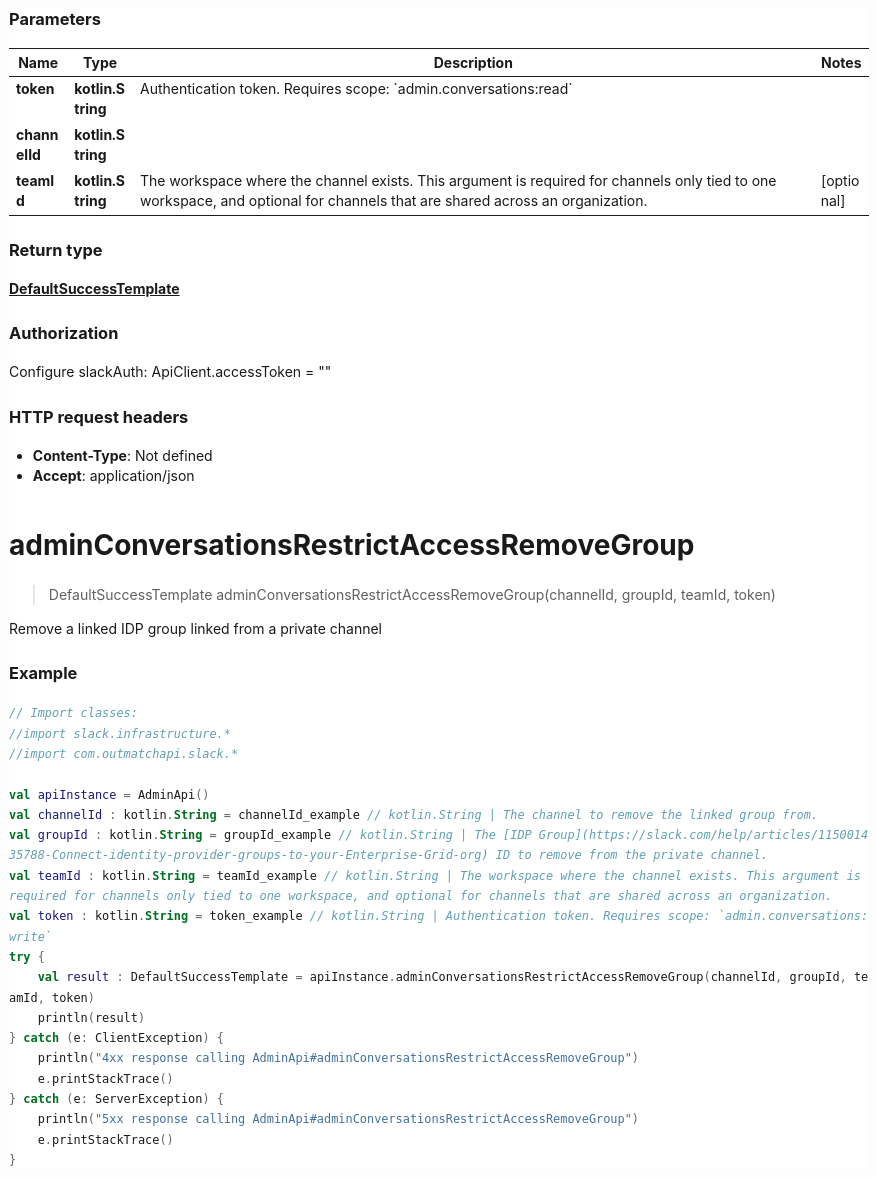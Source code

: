 ### Parameters

Name | Type | Description  | Notes
------------- | ------------- | ------------- | -------------
 **token** | **kotlin.String**| Authentication token. Requires scope: &#x60;admin.conversations:read&#x60; |
 **channelId** | **kotlin.String**|  |
 **teamId** | **kotlin.String**| The workspace where the channel exists. This argument is required for channels only tied to one workspace, and optional for channels that are shared across an organization. | [optional]

### Return type

[**DefaultSuccessTemplate**](DefaultSuccessTemplate.md)

### Authorization


Configure slackAuth:
    ApiClient.accessToken = ""

### HTTP request headers

 - **Content-Type**: Not defined
 - **Accept**: application/json

<a name="adminConversationsRestrictAccessRemoveGroup"></a>
# **adminConversationsRestrictAccessRemoveGroup**
> DefaultSuccessTemplate adminConversationsRestrictAccessRemoveGroup(channelId, groupId, teamId, token)



Remove a linked IDP group linked from a private channel

### Example
```kotlin
// Import classes:
//import slack.infrastructure.*
//import com.outmatchapi.slack.*

val apiInstance = AdminApi()
val channelId : kotlin.String = channelId_example // kotlin.String | The channel to remove the linked group from.
val groupId : kotlin.String = groupId_example // kotlin.String | The [IDP Group](https://slack.com/help/articles/115001435788-Connect-identity-provider-groups-to-your-Enterprise-Grid-org) ID to remove from the private channel.
val teamId : kotlin.String = teamId_example // kotlin.String | The workspace where the channel exists. This argument is required for channels only tied to one workspace, and optional for channels that are shared across an organization.
val token : kotlin.String = token_example // kotlin.String | Authentication token. Requires scope: `admin.conversations:write`
try {
    val result : DefaultSuccessTemplate = apiInstance.adminConversationsRestrictAccessRemoveGroup(channelId, groupId, teamId, token)
    println(result)
} catch (e: ClientException) {
    println("4xx response calling AdminApi#adminConversationsRestrictAccessRemoveGroup")
    e.printStackTrace()
} catch (e: ServerException) {
    println("5xx response calling AdminApi#adminConversationsRestrictAccessRemoveGroup")
    e.printStackTrace()
}
```
